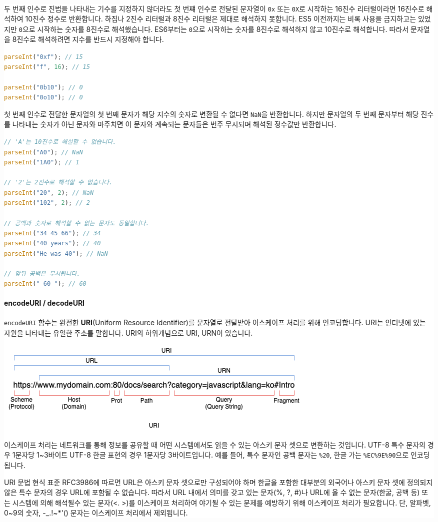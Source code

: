 두 번째 인수로 진법을 나타내는 기수를 지정하지 않더라도 첫 번쨰 인수로 전달된 문자열이 `0x` 또는 `0X`로 시작하는 16진수 리터럴이라면 16진수로 해석하여 10진수 정수로 반환합니다. 하짐나 2진수 리터럴과 8진수 리터럴은 제대로 해석하지 못합니다. ES5 이전까지는 비록 사용을 금지하고는 있었지만 `0`으로 시작하는 숫자를 8진수로 해석했습니다. ES6부터는 `0`으로 시작하는 숫자를 8진수로 해석하지 않고 10진수로 해석합니다. 따라서 문자열을 8진수로 해석하려면 지수를 반드시 지정해야 합니다.

```javascript
parseInt("0xf"); // 15
parseInt("f", 16); // 15

parseInt("0b10"); // 0
parseInt("0o10"); // 0
```

첫 번째 인수로 전달한 문자열의 첫 번째 문자가 해당 지수의 숫자로 변환될 수 없다면 `NaN`을 반환합니다. 하지만 문자열의 두 번째 문자부터 해당 진수를 나타내는 숫자가 아닌 문자와 마주치면 이 문자와 계속되는 문자들은 번주 무시되며 해석된 정수값만 반환합니다.

```javascript
// 'A'는 10진수로 해설할 수 없습니다.
parseInt("A0"); // NaN
parseInt("1A0"); // 1

// '2'는 2진수로 해석할 수 없습니다.
parseInt("20", 2); // NaN
parseInt("102", 2); // 2

// 공백과 숫자로 해석할 수 없는 문자도 동일합니다.
parseInt("34 45 66"); // 34
parseInt("40 years"); // 40
parseInt("He was 40"); // NaN

// 앞뒤 공백은 무시됩니다.
parseInt(" 60 "); // 60
```

#### encodeURI / decodeURI

`encodeURI` 함수는 완전한 **URI**(Uniform Resource Identifier)를 문자열로 전달받아 이스케이프 처리를 위해 인코딩합니다. URI는 인터넷에 있는 자원을 나타내는 유일한 주소를 말합니다. URI의 하위개념으로 URI, URN이 있습니다.

![URI](./image/img-21-2.png)

이스케이프 처리는 네트워크를 통해 정보를 공유할 때 어떤 시스템에서도 읽을 수 있는 아스키 문자 셋으로 변환하는 것입니다. UTF-8 특수 문자의 경우 1문자당 1~3바이트 UTF-8 한글 표현의 경우 1문자당 3바이트입니다. 예를 들어, 특수 문자인 공백 문자는 `%20`, 한글 가는 `%EC%9E%90`으로 인코딩됩니다.

URI 문법 현식 표준 RFC3986에 따르면 URL은 아스키 문자 셋으로만 구성되어야 하며 한글을 포함한 대부분의 외국어나 아스키 문자 셋에 정의되지 않은 특수 문자의 경우 URL에 포함될 수 없습니다. 따라서 URL 내에서 의미를 갖고 있는 문자(%, ?, #)나 URL에 올 수 없는 문자(한굴, 공백 등) 또는 시스템에 의해 해석될수 있는 문자(<. >)를 이스케이프 처리하여 야기될 수 있는 문제를 예방하기 위해 이스케이프 처리가 필요합니다. 단, 알파벳, 0~9의 숫자, -\_.!~\*'() 문자는 이스케이프 처리에서 제외됩니다.
